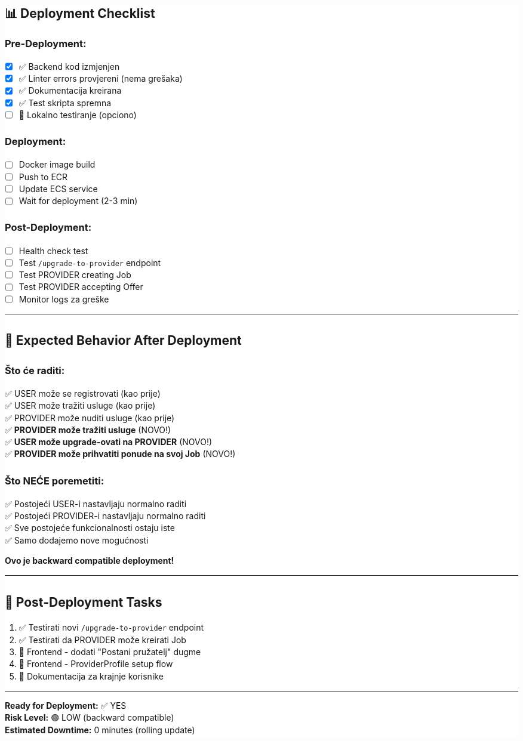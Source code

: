 ## 📊 Deployment Checklist

### Pre-Deployment:
- [x] ✅ Backend kod izmjenjen
- [x] ✅ Linter errors provjereni (nema grešaka)
- [x] ✅ Dokumentacija kreirana
- [x] ✅ Test skripta spremna
- [ ] 🔄 Lokalno testiranje (opciono)

### Deployment:
- [ ] Docker image build
- [ ] Push to ECR
- [ ] Update ECS service
- [ ] Wait for deployment (2-3 min)

### Post-Deployment:
- [ ] Health check test
- [ ] Test `/upgrade-to-provider` endpoint
- [ ] Test PROVIDER creating Job
- [ ] Test PROVIDER accepting Offer
- [ ] Monitor logs za greške

---

## 🎯 Expected Behavior After Deployment

### Što će raditi:
✅ USER može se registrovati (kao prije)  
✅ USER može tražiti usluge (kao prije)  
✅ PROVIDER može nuditi usluge (kao prije)  
✅ **PROVIDER može tražiti usluge** (NOVO!)  
✅ **USER može upgrade-ovati na PROVIDER** (NOVO!)  
✅ **PROVIDER može prihvatiti ponude na svoj Job** (NOVO!)  

### Što NEĆE poremetiti:
✅ Postojeći USER-i nastavljaju normalno raditi  
✅ Postojeći PROVIDER-i nastavljaju normalno raditi  
✅ Sve postojeće funkcionalnosti ostaju iste  
✅ Samo dodajemo nove mogućnosti  

**Ovo je backward compatible deployment!**

---

## 📝 Post-Deployment Tasks

1. ✅ Testirati novi `/upgrade-to-provider` endpoint
2. ✅ Testirati da PROVIDER može kreirati Job
3. 🔄 Frontend - dodati "Postani pružatelj" dugme
4. 🔄 Frontend - ProviderProfile setup flow
5. 🔄 Dokumentacija za krajnje korisnike

---

**Ready for Deployment:** ✅ YES  
**Risk Level:** 🟢 LOW (backward compatible)  
**Estimated Downtime:** 0 minutes (rolling update)

